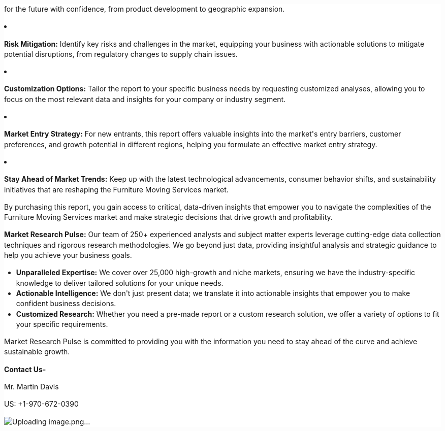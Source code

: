 for the future with confidence, from product development to geographic expansion.</p></li><li><p><strong>Risk Mitigation:</strong> Identify key risks and challenges in the market, equipping your business with actionable solutions to mitigate potential disruptions, from regulatory changes to supply chain issues.</p></li><li><p><strong>Customization Options:</strong> Tailor the report to your specific business needs by requesting customized analyses, allowing you to focus on the most relevant data and insights for your company or industry segment.</p></li><li><p><strong>Market Entry Strategy:</strong> For new entrants, this report offers valuable insights into the market's entry barriers, customer preferences, and growth potential in different regions, helping you formulate an effective market entry strategy.</p></li><li><p><strong>Stay Ahead of Market Trends:</strong> Keep up with the latest technological advancements, consumer behavior shifts, and sustainability initiatives that are reshaping the Furniture Moving Services market.</p></li></ol><p>By purchasing this report, you gain access to critical, data-driven insights that empower you to navigate the complexities of the Furniture Moving Services market and make strategic decisions that drive growth and profitability.</p><p><strong>Market Research Pulse:</strong>&nbsp;Our team of 250+ experienced analysts and subject matter experts leverage cutting-edge data collection techniques and rigorous research methodologies. We go beyond just data, providing insightful analysis and strategic guidance to help you achieve your business goals.</p><ul><li><strong>Unparalleled Expertise:</strong>&nbsp;We cover over 25,000 high-growth and niche markets, ensuring we have the industry-specific knowledge to deliver tailored solutions for your unique needs.</li><li><strong>Actionable Intelligence:</strong>&nbsp;We don't just present data; we translate it into actionable insights that empower you to make confident business decisions.</li><li><strong>Customized Research:</strong>&nbsp;Whether you need a pre-made report or a custom research solution, we offer a variety of options to fit your specific requirements.</li></ul><p>Market Research Pulse is committed to providing you with the information you need to stay ahead of the curve and achieve sustainable growth.</p><p><strong>Contact Us-</strong></p><p>Mr. Martin Davis</p><p>US: +1-970-672-0390</p>
![Uploading image.png…]()
